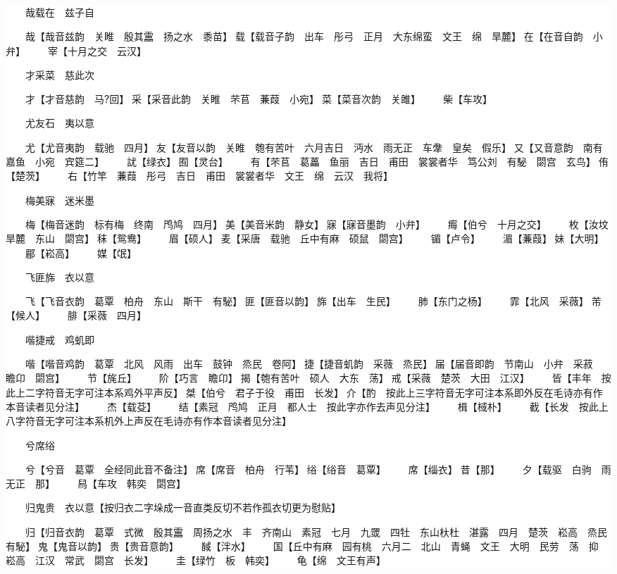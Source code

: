 　　哉载在　兹子自 

　　哉【哉音兹韵　关睢　殷其靁　扬之水　黍苗】 载【载音子韵　出车　彤弓　正月　大东绵蛮　文王　绵　旱麓】 在【在音自韵　小弁】 
　　宰【十月之交　云汉】 

　　才采菜　慈此次 

　　才【才音慈韵　马?回】 采【采音此韵　关睢　芣苢　蒹葭　小宛】 菜【菜音次韵　关雎】 
　　柴【车攻】 

　　尤友石　夷以意 

　　尤【尤音夷韵　载驰　四月】 友【友音以韵　关睢　匏有苦叶　六月吉日　沔水　雨无正　车舝　皇矣　假乐】 又【又音意韵　南有嘉鱼　小宛　宾筵二】 
　　訧【绿衣】 囿【灵台】 
　　有【芣苢　葛藟　鱼丽　吉日　甫田　裳裳者华　笃公刘　有駜　閟宫　玄鸟】 侑【楚茨】 
　　右【竹竿　蒹葭　彤弓　吉日　甫田　裳裳者华　文王　绵　云汉　我将】 

　　梅美寐　迷米墨 

　　梅【梅音迷韵　标有梅　终南　鸤鸠　四月】 美【美音米韵　静女】 寐【寐音墨韵　小弁】 
　　痗【伯兮　十月之交】 
　　枚【汝坟　旱麓　东山　閟宫】 秣【鸳鸯】 
　　眉【硕人】 麦【采唐　载驰　丘中有麻　硕鼠　閟宫】 
　　镅【卢令】 
　　湄【蒹葭】 妹【大明】 
　　郿【崧高】 
　　媒【氓】 

　　飞匪旆　衣以意 

　　飞【飞音衣韵　葛覃　柏舟　东山　斯干　有駜】 匪【匪音以韵】 旆【出车　生民】 
　　肺【东门之杨】 
　　霏【北风　采薇】 芾【候人】 
　　腓【采薇　四月】 

　　喈捷戒　鸡虮即 

　　喈【喈音鸡韵　葛覃　北风　风雨　出车　鼓钟　烝民　卷阿】 捷【捷音虮韵　采薇　烝民】 届【届音即韵　节南山　小弁　采菽　瞻卬　閟宫】 
　　节【旄丘】 
　　阶【巧言　瞻卬】 揭【匏有苦叶　硕人　大东　荡】 戒【采薇　楚茨　大田　江汉】 
　　皆【丰年　按此上二字符音无字可注本系鸡外平声反】 桀【伯兮　君子于役　甫田　长发】 介【酌　按此上三字符音无字可注本系即外反在毛诗亦有作本音读者见分注】 
　　杰【载芟】 
　　结【素冠　鸤鸠　正月　都人士　按此字亦作去声见分注】 
　　楫【棫朴】 
　　截【长发　按此上八字符音无字可注本系机外上声反在毛诗亦有作本音读者见分注】 

　　兮席绤 

　　兮【兮音　葛覃　全经同此音不备注】 席【席音　柏舟　行苇】 绤【绤音　葛覃】 
　　席【缁衣】 昔【那】 
　　夕【载驱　白驹　雨无正　那】 
　　舄【车攻　韩奕　閟宫】 

　　归鬼贵　衣以意【按归衣二字垛成一音直类反切不若作孤衣切更为慰贴】 

　　归【归音衣韵　葛覃　式微　殷其靁　周扬之水　丰　齐南山　素冠　七月　九罭　四牡　东山杕杜　湛露　四月　楚茨　崧高　烝民　有駜】 鬼【鬼音以韵】 贵【贵音意韵】 
　　馘【泮水】 
　　国【丘中有麻　园有桃　六月二　北山　青蝇　文王　大明　民劳　荡　抑　崧高　江汉　常武　閟宫　长发】 
　　圭【绿竹　板　韩奕】 
　　龟【绵　文王有声】 
